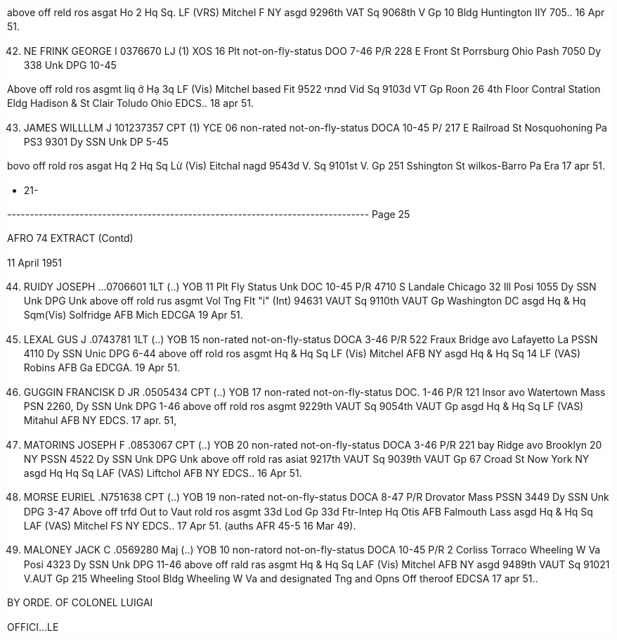 above off reld ros asgat Ho 2 Hq Sq. LF (VRS) Mitchel F NY asgd 9296th VAT Sq 9068th V Gp 10 Bldg Huntington IIY 705.. 16 Apr 51.

42. NE FRINK GEORGE I 0376670 LJ (1) XOS 16 Plt not-on-fly-status DOO 7-46 P/R 228 E Front St Porrsburg Ohio Pash 7050 Dy 338 Unk DPG 10-45

Above off rold ros asgmt liq ở Hạ 3q LF (Vis) Mitchel based Fit 9522 מתיd Vid Sq 9103d VT Gp Roon 26 4th Floor Contral Station Eldg Hadison & St Clair Toludo Ohio EDCS.. 18 apr 51.

43. JAMES WILLLLM J 101237357 CPT (1) YCE 06 non-rated not-on-fly-status DOCA 10-45 P/ 217 E Railroad St Nosquohoning Pa PS3 9301 Dy SSN Unk DP 5-45

bovo off rold ros asgat Hq 2 Hq Sq Lừ (Vis) Eitchal nagd 9543d V. Sq 9101st V. Gp 251 Sshington St wilkos-Barro Pa Era 17 apr 51.

- 21-


-------------------------------------------------------------------------------- Page 25

AFRO 74 EXTRACT (Contd)

11 April 1951

44. RUIDY JOSEPH ...0706601 1LT (..) YOB 11 Plt Fly Status Unk DOC 10-45
    P/R 4710 S Landale Chicago 32 Ill Posi 1055 Dy SSN Unk DPG Unk
    above off rold rus asgmt Vol Tng Flt "i" (Int) 94631 VAUT Sq 9110th VAUT Gp
    Washington DC asgd Hq & Hq Sqm(Vis) Solfridge AFB Mich EDCGA 19 Apr 51.

45. LEXAL GUS J .0743781 1LT (..) YOB 15 non-rated not-on-fly-status DOCA 3-46
    P/R 522 Fraux Bridge avo Lafayetto La PSSN 4110 Dy SSN Unic DPG 6-44
    above off rold ros asgmt Hq & Hq Sq LF (Vis) Mitchel AFB NY asgd Hq & Hq Sq 14 LF
    (VAS) Robins AFB Ga EDCGA. 19 Apr 51.

46. GUGGIN FRANCISK D JR .0505434 CPT (..) YOB 17 non-rated not-on-fly-status
    DOC. 1-46 P/R 121 Insor avo Watertown Mass PSN 2260, Dy SSN Unk DPG 1-46
    above off rold ros asgmt 9229th VAUT Sq 9054th VAUT Gp asgd Hq & Hq Sq LF (VAS)
    Mitahul AFB NY EDCS. 17 apr. 51,

47. MATORINS JOSEPH F .0853067 CPT (..) YOB 20 non-rated not-on-fly-status
    DOCA 3-46 P/R 221 bay Ridge avo Brooklyn 20 NY PSSN 4522 Dy SSN Unk DPG Unk
    above off rold ras asiat 9217th VAUT Sq 9039th VAUT Gp 67 Croad St Now York NY
    asgd Hq Hq Sq LAF (VAS) Liftchol AFB NY EDCS.. 16 Apr 51.

48. MORSE EURIEL .N751638 CPT (..) YOB 19 non-rated not-on-fly-status DOCA
    8-47 P/R Drovator Mass PSSN 3449 Dy SSN Unk DPG 3-47
    Above off trfd Out to Vaut rold ros asgmt 33d Lod Gp 33d Ftr-Intep Hq Otis AFB
    Falmouth Lass asgd Hq & Hq Sq LAF (VAS) Mitchel FS NY EDCS.. 17 Apr 51. (auths
    AFR 45-5 16 Mar 49).

49. MALONEY JACK C .0569280 Maj (..) YOB 10 non-ratord not-on-fly-status DOCA
    10-45 P/R 2 Corliss Torraco Wheeling W Va Posi 4323 Dy SSN Unk DPG 11-46
    above off rald ras asgmt Hq & Hq Sq LAF (Vis) Mitchel AFB NY asgd 9489th VAUT Sq
    91021 V.AUT Gp 215 Wheeling Stool Bldg Wheeling W Va and designated Tng and Opns
    Off theroof EDCSA 17 apr 51..

BY ORDE. OF COLONEL LUIGAI

OFFICI...LE
